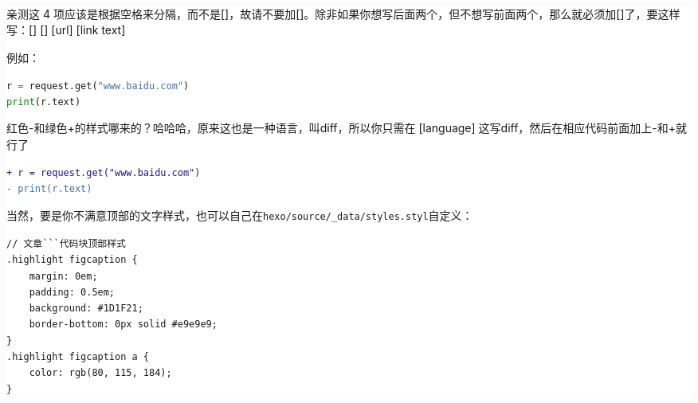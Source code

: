 亲测这 4 项应该是根据空格来分隔，而不是[]，故请不要加[]。除非如果你想写后面两个，但不想写前面两个，那么就必须加[]了，要这样写：[] [] [url] [link text]

例如：

```python 测试
r = request.get("www.baidu.com")
print(r.text)
```

红色-和绿色+的样式哪来的？哈哈哈，原来这也是一种语言，叫diff，所以你只需在 [language] 这写diff，然后在相应代码前面加上-和+就行了

```diff 测试
+ r = request.get("www.baidu.com")
- print(r.text)
```

当然，要是你不满意顶部的文字样式，也可以自己在``hexo/source/_data/styles.styl``自定义：

```[] 文件位置：~hexo/source/_data/styles.styl
// 文章```代码块顶部样式
.highlight figcaption {
    margin: 0em;
    padding: 0.5em;
    background: #1D1F21;
    border-bottom: 0px solid #e9e9e9;
}
.highlight figcaption a {
    color: rgb(80, 115, 184);
}
```

[^1]: 注脚的内容
